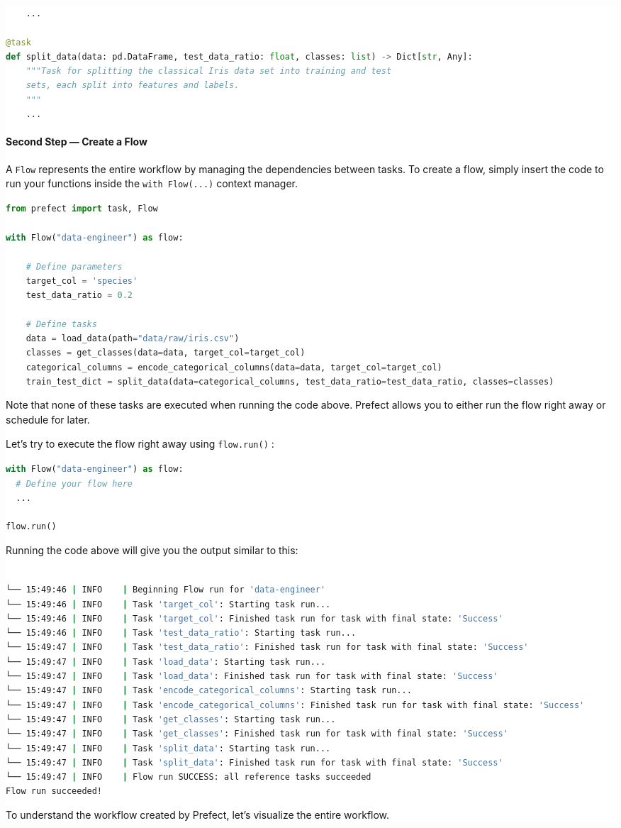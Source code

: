 ```python
    ...

@task
def split_data(data: pd.DataFrame, test_data_ratio: float, classes: list) -> Dict[str, Any]:
    """Task for splitting the classical Iris data set into training and test
    sets, each split into features and labels.
    """
    ... 
```
#### Second Step — Create a Flow

A `Flow` represents the entire workflow by managing the dependencies between tasks. To create a flow, simply insert the code to run your functions inside the `with Flow(...)` context manager.

```python
from prefect import task, Flow

with Flow("data-engineer") as flow:
    
    # Define parameters
    target_col = 'species'
    test_data_ratio = 0.2
    
    # Define tasks
    data = load_data(path="data/raw/iris.csv")
    classes = get_classes(data=data, target_col=target_col) 
    categorical_columns = encode_categorical_columns(data=data, target_col=target_col)
    train_test_dict = split_data(data=categorical_columns, test_data_ratio=test_data_ratio, classes=classes)
```

Note that none of these tasks are executed when running the code above. Prefect allows you to either run the flow right away or schedule for later.

Let’s try to execute the flow right away using `flow.run()` :
```python
with Flow("data-engineer") as flow:
  # Define your flow here
  ...
  
flow.run()
```

Running the code above will give you the output similar to this:
```bash

└── 15:49:46 | INFO    | Beginning Flow run for 'data-engineer'
└── 15:49:46 | INFO    | Task 'target_col': Starting task run...
└── 15:49:46 | INFO    | Task 'target_col': Finished task run for task with final state: 'Success'
└── 15:49:46 | INFO    | Task 'test_data_ratio': Starting task run...
└── 15:49:47 | INFO    | Task 'test_data_ratio': Finished task run for task with final state: 'Success'
└── 15:49:47 | INFO    | Task 'load_data': Starting task run...
└── 15:49:47 | INFO    | Task 'load_data': Finished task run for task with final state: 'Success'
└── 15:49:47 | INFO    | Task 'encode_categorical_columns': Starting task run...
└── 15:49:47 | INFO    | Task 'encode_categorical_columns': Finished task run for task with final state: 'Success'
└── 15:49:47 | INFO    | Task 'get_classes': Starting task run...
└── 15:49:47 | INFO    | Task 'get_classes': Finished task run for task with final state: 'Success'
└── 15:49:47 | INFO    | Task 'split_data': Starting task run...
└── 15:49:47 | INFO    | Task 'split_data': Finished task run for task with final state: 'Success'
└── 15:49:47 | INFO    | Flow run SUCCESS: all reference tasks succeeded
Flow run succeeded!
```
To understand the workflow created by Prefect, let’s visualize the entire workflow.
